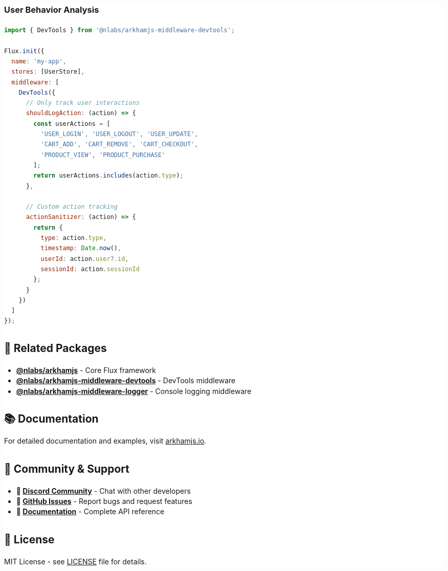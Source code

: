### **User Behavior Analysis**

```js
import { DevTools } from '@nlabs/arkhamjs-middleware-devtools';

Flux.init({
  name: 'my-app',
  stores: [UserStore],
  middleware: [
    DevTools({
      // Only track user interactions
      shouldLogAction: (action) => {
        const userActions = [
          'USER_LOGIN', 'USER_LOGOUT', 'USER_UPDATE',
          'CART_ADD', 'CART_REMOVE', 'CART_CHECKOUT',
          'PRODUCT_VIEW', 'PRODUCT_PURCHASE'
        ];
        return userActions.includes(action.type);
      },

      // Custom action tracking
      actionSanitizer: (action) => {
        return {
          type: action.type,
          timestamp: Date.now(),
          userId: action.user?.id,
          sessionId: action.sessionId
        };
      }
    })
  ]
});
```

## 🔗 Related Packages

- **[@nlabs/arkhamjs](./arkhamjs/README.md)** - Core Flux framework
- **[@nlabs/arkhamjs-middleware-devtools](./arkhamjs-middleware-devtools/README.md)** - DevTools middleware
- **[@nlabs/arkhamjs-middleware-logger](./arkhamjs-middleware-logger/README.md)** - Console logging middleware

## 📚 Documentation

For detailed documentation and examples, visit [arkhamjs.io](https://arkhamjs.io).

## 🤝 Community & Support

- **💬 [Discord Community](https://discord.gg/Ttgev58)** - Chat with other developers
- **🐛 [GitHub Issues](https://github.com/nitrogenlabs/arkhamjs/issues)** - Report bugs and request features
- **📖 [Documentation](https://arkhamjs.io)** - Complete API reference

## 📄 License

MIT License - see [LICENSE](../LICENSE) file for details.
